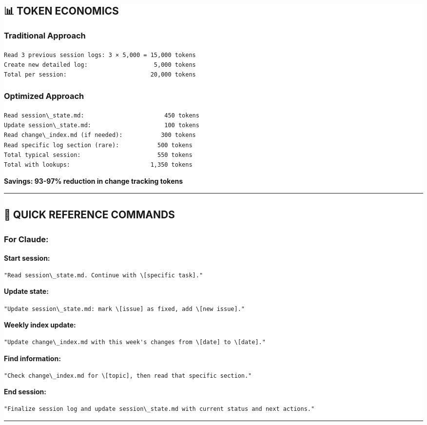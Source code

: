 
## 📊 TOKEN ECONOMICS

### Traditional Approach

```
Read 3 previous session logs: 3 × 5,000 = 15,000 tokens
Create new detailed log:                   5,000 tokens
Total per session:                        20,000 tokens
```

### Optimized Approach

```
Read session\_state.md:                       450 tokens
Update session\_state.md:                     100 tokens
Read change\_index.md (if needed):           300 tokens
Read specific log section (rare):           500 tokens
Total typical session:                      550 tokens
Total with lookups:                       1,350 tokens
```

**Savings: 93-97% reduction in change tracking tokens**

---

## 🎯 QUICK REFERENCE COMMANDS

### For Claude:

**Start session:**

```
"Read session\_state.md. Continue with \[specific task]."
```

**Update state:**

```
"Update session\_state.md: mark \[issue] as fixed, add \[new issue]."
```

**Weekly index update:**

```
"Update change\_index.md with this week's changes from \[date] to \[date]."
```

**Find information:**

```
"Check change\_index.md for \[topic], then read that specific section."
```

**End session:**

```
"Finalize session log and update session\_state.md with current status and next actions."
```

---